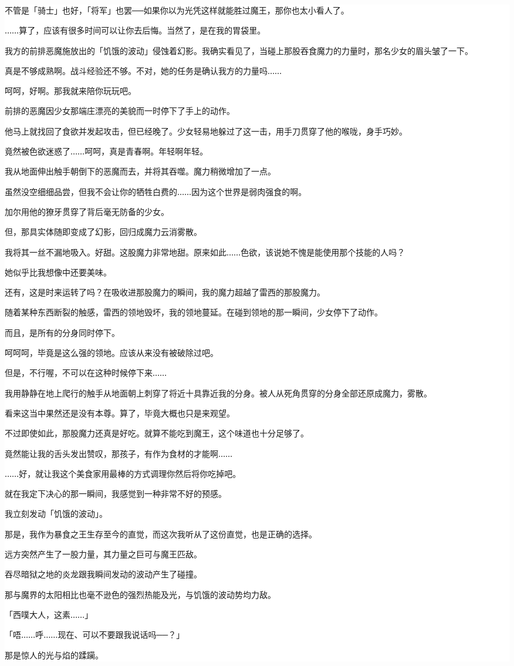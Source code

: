 不管是「骑士」也好，「将军」也罢──如果你以为光凭这样就能胜过魔王，那你也太小看人了。

……算了，应该有很多时间可以让你去后悔。当然了，是在我的胃袋里。

我方的前排恶魔施放出的「饥饿的波动」侵蚀着幻影。我确实看见了，当碰上那股吞食魔力的力量时，那名少女的眉头皱了一下。

真是不够成熟啊。战斗经验还不够。不对，她的任务是确认我方的力量吗……

呵呵，好啊。那我就来陪你玩玩吧。

前排的恶魔因少女那端庄漂亮的美貌而一时停下了手上的动作。

他马上就找回了食欲并发起攻击，但已经晚了。少女轻易地躲过了这一击，用手刀贯穿了他的喉咙，身手巧妙。

竟然被色欲迷惑了……呵呵，真是青春啊。年轻啊年轻。

我从地面伸出触手朝倒下的恶魔而去，并将其吞噬。魔力稍微增加了一点。

虽然没空细细品尝，但我不会让你的牺牲白费的……因为这个世界是弱肉强食的啊。

加尔用他的獠牙贯穿了背后毫无防备的少女。

但，那具实体随即变成了幻影，回归成魔力云消雾散。

我将其一丝不漏地吸入。好甜。这股魔力非常地甜。原来如此……色欲，该说她不愧是能使用那个技能的人吗？

她似乎比我想像中还要美味。

还有，这是时来运转了吗？在吸收进那股魔力的瞬间，我的魔力超越了雷西的那股魔力。

随着某种东西断裂的触感，雷西的领地毁坏，我的领地蔓延。在碰到领地的那一瞬间，少女停下了动作。

而且，是所有的分身同时停下。

呵呵呵，毕竟是这么强的领地。应该从来没有被破除过吧。

但是，不行喔，不可以在这种时候停下来……

我用静静在地上爬行的触手从地面朝上刺穿了将近十具靠近我的分身。被人从死角贯穿的分身全部还原成魔力，雾散。

看来这当中果然还是没有本尊。算了，毕竟大概也只是来观望。

不过即使如此，那股魔力还真是好吃。就算不能吃到魔王，这个味道也十分足够了。

竟然能让我的舌头发出赞叹，那孩子，有作为食材的才能啊……

……好，就让我这个美食家用最棒的方式调理你然后将你吃掉吧。

就在我定下决心的那一瞬间，我感觉到一种非常不好的预感。

我立刻发动「饥饿的波动」。

那是，我作为暴食之王生存至今的直觉，而这次我听从了这份直觉，也是正确的选择。

远方突然产生了一股力量，其力量之巨可与魔王匹敌。

吞尽暗狱之地的炎龙跟我瞬间发动的波动产生了碰撞。

那与魔界的太阳相比也毫不逊色的强烈热能及光，与饥饿的波动势均力敌。

「西噗大人，这素……」

「唔……呼……现在、可以不要跟我说话吗──？」

那是惊人的光与焰的蹂躏。
